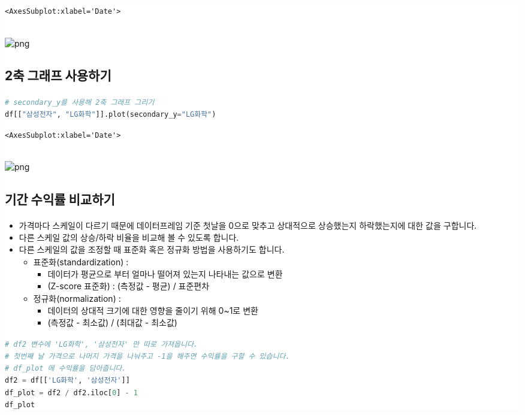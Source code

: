 


    <AxesSubplot:xlabel='Date'>




​    
![png](output_24_1.png)
​    


## 2축 그래프 사용하기


```python
# secondary_y를 사용해 2축 그래프 그리기
df[["삼성전자", "LG화학"]].plot(secondary_y="LG화학")
```




    <AxesSubplot:xlabel='Date'>




​    
![png](output_26_1.png)
​    


## 기간 수익률 비교하기
* 가격마다 스케일이 다르기 때문에 데이터프레임 기준 첫날을 0으로 맞추고 상대적으로 상승했는지 하락했는지에 대한 값을 구합니다.
* 다른 스케일 값의 상승/하락 비율을 비교해 볼 수 있도록 합니다.
* 다른 스케일의 값을 조정할 때 표준화 혹은 정규화 방법을 사용하기도 합니다.
    * 표준화(standardization) : 
        * 데이터가 평균으로 부터 얼마나 떨어져 있는지 나타내는 값으로 변환
        * (Z-score 표준화) : (측정값 - 평균) / 표준편차
    * 정규화(normalization) : 
        * 데이터의 상대적 크기에 대한 영향을 줄이기 위해 0~1로 변환
        * (측정값 - 최소값) / (최대값 - 최소값)


```python
# df2 변수에 'LG화학', '삼성전자' 만 따로 가져옵니다.
# 첫번째 날 가격으로 나머지 가격을 나눠주고 -1을 해주면 수익률을 구할 수 있습니다.
# df_plot 에 수익률을 담아줍니다.
df2 = df[['LG화학', '삼성전자']]
df_plot = df2 / df2.iloc[0] - 1
df_plot
```




<div>
<style scoped>
    .dataframe tbody tr th:only-of-type {
        vertical-align: middle;
    }
